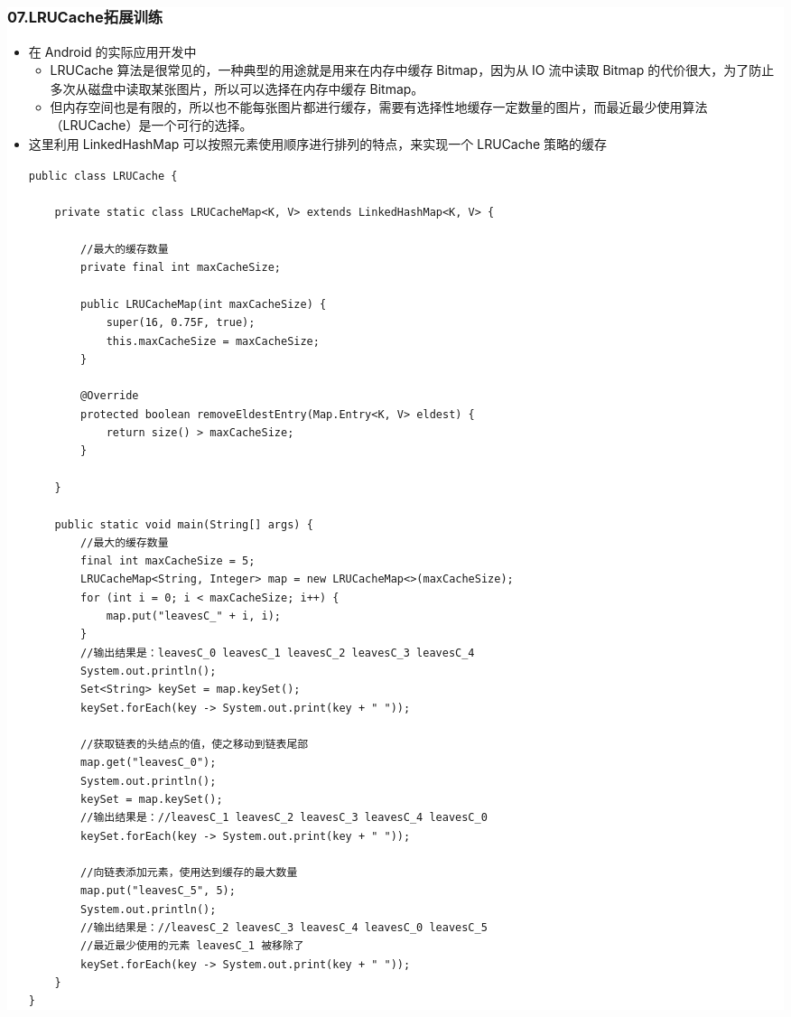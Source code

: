 

### 07.LRUCache拓展训练
- 在 Android 的实际应用开发中
    - LRUCache 算法是很常见的，一种典型的用途就是用来在内存中缓存 Bitmap，因为从 IO 流中读取 Bitmap 的代价很大，为了防止多次从磁盘中读取某张图片，所以可以选择在内存中缓存 Bitmap。
    - 但内存空间也是有限的，所以也不能每张图片都进行缓存，需要有选择性地缓存一定数量的图片，而最近最少使用算法（LRUCache）是一个可行的选择。
- 这里利用 LinkedHashMap 可以按照元素使用顺序进行排列的特点，来实现一个 LRUCache 策略的缓存
    ```
    public class LRUCache {
    
        private static class LRUCacheMap<K, V> extends LinkedHashMap<K, V> {
    
            //最大的缓存数量
            private final int maxCacheSize;
    
            public LRUCacheMap(int maxCacheSize) {
                super(16, 0.75F, true);
                this.maxCacheSize = maxCacheSize;
            }
    
            @Override
            protected boolean removeEldestEntry(Map.Entry<K, V> eldest) {
                return size() > maxCacheSize;
            }
    
        }
    
        public static void main(String[] args) {
            //最大的缓存数量
            final int maxCacheSize = 5;
            LRUCacheMap<String, Integer> map = new LRUCacheMap<>(maxCacheSize);
            for (int i = 0; i < maxCacheSize; i++) {
                map.put("leavesC_" + i, i);
            }
            //输出结果是：leavesC_0 leavesC_1 leavesC_2 leavesC_3 leavesC_4
            System.out.println();
            Set<String> keySet = map.keySet();
            keySet.forEach(key -> System.out.print(key + " "));
    
            //获取链表的头结点的值，使之移动到链表尾部
            map.get("leavesC_0");
            System.out.println();
            keySet = map.keySet();
            //输出结果是：//leavesC_1 leavesC_2 leavesC_3 leavesC_4 leavesC_0
            keySet.forEach(key -> System.out.print(key + " "));
    
            //向链表添加元素，使用达到缓存的最大数量
            map.put("leavesC_5", 5);
            System.out.println();
            //输出结果是：//leavesC_2 leavesC_3 leavesC_4 leavesC_0 leavesC_5
            //最近最少使用的元素 leavesC_1 被移除了
            keySet.forEach(key -> System.out.print(key + " "));
        }
    }
    ```
